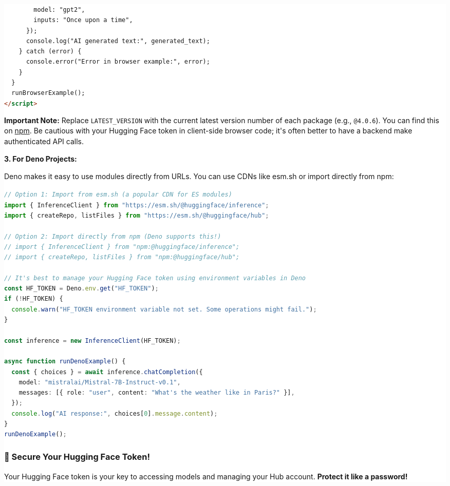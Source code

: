 ```html
        model: "gpt2",
        inputs: "Once upon a time",
      });
      console.log("AI generated text:", generated_text);
    } catch (error) {
      console.error("Error in browser example:", error);
    }
  }
  runBrowserExample();
</script>
```
**Important Note:** Replace `LATEST_VERSION` with the current latest version number of each package (e.g., `@4.0.6`). You can find this on [npm](https://www.npmjs.com/package/@huggingface/inference). Be cautious with your Hugging Face token in client-side browser code; it's often better to have a backend make authenticated API calls.

**3. For Deno Projects:**

Deno makes it easy to use modules directly from URLs. You can use CDNs like esm.sh or import directly from npm:

```ts
// Option 1: Import from esm.sh (a popular CDN for ES modules)
import { InferenceClient } from "https://esm.sh/@huggingface/inference";
import { createRepo, listFiles } from "https://esm.sh/@huggingface/hub";

// Option 2: Import directly from npm (Deno supports this!)
// import { InferenceClient } from "npm:@huggingface/inference";
// import { createRepo, listFiles } from "npm:@huggingface/hub";

// It's best to manage your Hugging Face token using environment variables in Deno
const HF_TOKEN = Deno.env.get("HF_TOKEN");
if (!HF_TOKEN) {
  console.warn("HF_TOKEN environment variable not set. Some operations might fail.");
}

const inference = new InferenceClient(HF_TOKEN);

async function runDenoExample() {
  const { choices } = await inference.chatCompletion({
    model: "mistralai/Mistral-7B-Instruct-v0.1",
    messages: [{ role: "user", content: "What's the weather like in Paris?" }],
  });
  console.log("AI response:", choices[0].message.content);
}
runDenoExample();
```

### 🔑 Secure Your Hugging Face Token!

Your Hugging Face token is your key to accessing models and managing your Hub account. **Protect it like a password!**

